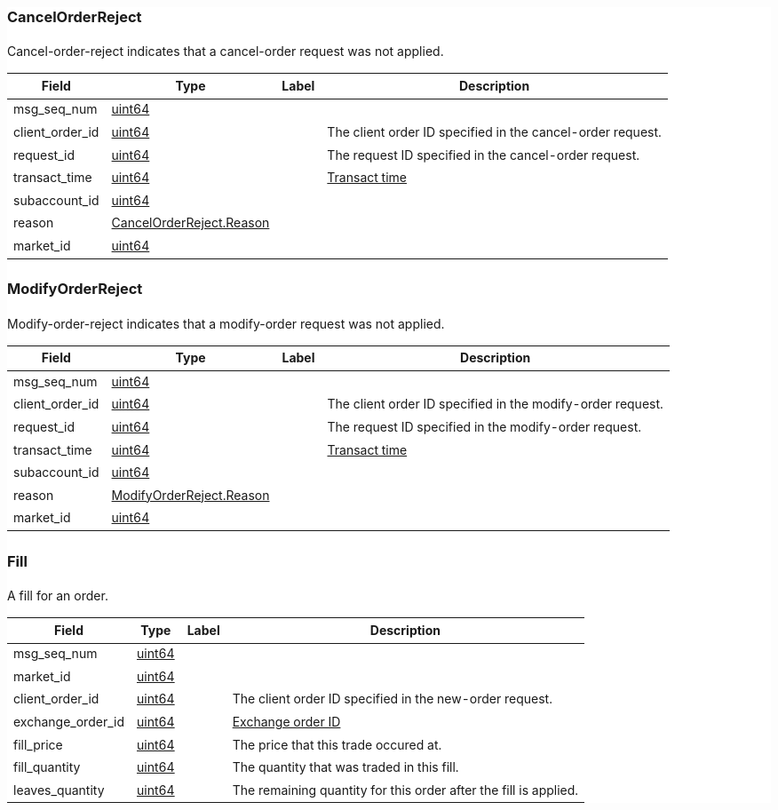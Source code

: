 





### CancelOrderReject
Cancel-order-reject indicates that a cancel-order request was not applied.


| Field | Type | Label | Description |
| ----- | ---- | ----- | ----------- |
| msg_seq_num | [uint64](#uint64) |  |  |
| client_order_id | [uint64](#uint64) |  | The client order ID specified in the cancel-order request. |
| request_id | [uint64](#uint64) |  | The request ID specified in the cancel-order request. |
| transact_time | [uint64](#uint64) |  | [Transact time](#transact-time) |
| subaccount_id | [uint64](#uint64) |  |  |
| reason | [CancelOrderReject.Reason](#cancel-order-reject-reason) |  |  |
| market_id | [uint64](#uint64) |  |  |







### ModifyOrderReject
Modify-order-reject indicates that a modify-order request was not applied.


| Field | Type | Label | Description |
| ----- | ---- | ----- | ----------- |
| msg_seq_num | [uint64](#uint64) |  |  |
| client_order_id | [uint64](#uint64) |  | The client order ID specified in the modify-order request. |
| request_id | [uint64](#uint64) |  | The request ID specified in the modify-order request. |
| transact_time | [uint64](#uint64) |  | [Transact time](#transact-time) |
| subaccount_id | [uint64](#uint64) |  |  |
| reason | [ModifyOrderReject.Reason](#modify-order-reject-reason) |  |  |
| market_id | [uint64](#uint64) |  |  |







### Fill
A fill for an order.


| Field | Type | Label | Description |
| ----- | ---- | ----- | ----------- |
| msg_seq_num | [uint64](#uint64) |  |  |
| market_id | [uint64](#uint64) |  |  |
| client_order_id | [uint64](#uint64) |  | The client order ID specified in the new-order request. |
| exchange_order_id | [uint64](#uint64) |  | [Exchange order ID](#exchange-order-id) |
| fill_price | [uint64](#uint64) |  | The price that this trade occured at. |
| fill_quantity | [uint64](#uint64) |  | The quantity that was traded in this fill. |
| leaves_quantity | [uint64](#uint64) |  | The remaining quantity for this order after the fill is applied. |
